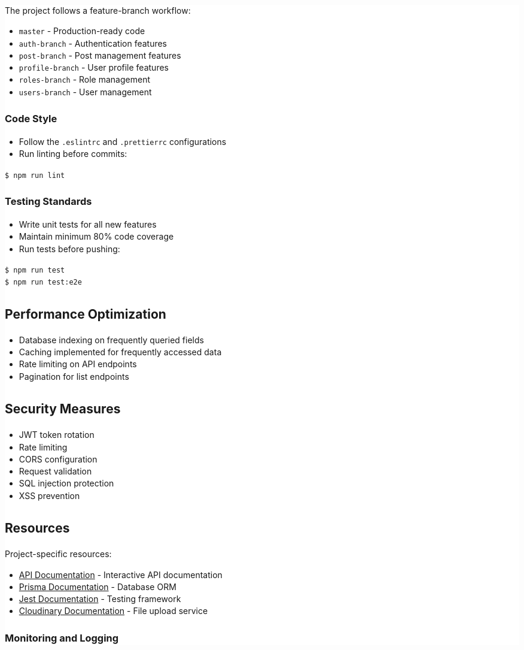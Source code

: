 The project follows a feature-branch workflow:
- `master` - Production-ready code
- `auth-branch` - Authentication features
- `post-branch` - Post management features
- `profile-branch` - User profile features
- `roles-branch` - Role management
- `users-branch` - User management

### Code Style

- Follow the `.eslintrc` and `.prettierrc` configurations
- Run linting before commits:
```bash
$ npm run lint
```

### Testing Standards

- Write unit tests for all new features
- Maintain minimum 80% code coverage
- Run tests before pushing:
```bash
$ npm run test
$ npm run test:e2e
```

## Performance Optimization

- Database indexing on frequently queried fields
- Caching implemented for frequently accessed data
- Rate limiting on API endpoints
- Pagination for list endpoints

## Security Measures

- JWT token rotation
- Rate limiting
- CORS configuration
- Request validation
- SQL injection protection
- XSS prevention

## Resources

Project-specific resources:

- [API Documentation](http://localhost:3000/api/docs) - Interactive API documentation
- [Prisma Documentation](https://www.prisma.io/docs) - Database ORM
- [Jest Documentation](https://jestjs.io/docs/getting-started) - Testing framework
- [Cloudinary Documentation](https://cloudinary.com/documentation) - File upload service

### Monitoring and Logging
